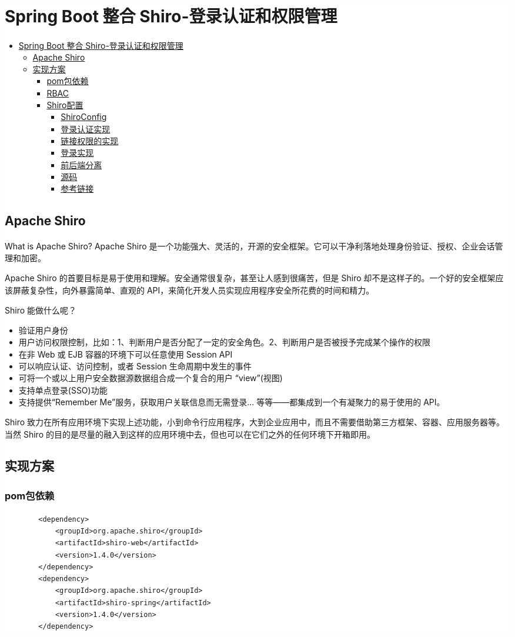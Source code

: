 # Spring Boot 整合 Shiro-登录认证和权限管理



- [Spring Boot 整合 Shiro-登录认证和权限管理](#spring-boot-%e6%95%b4%e5%90%88-shiro-%e7%99%bb%e5%bd%95%e8%ae%a4%e8%af%81%e5%92%8c%e6%9d%83%e9%99%90%e7%ae%a1%e7%90%86)
  - [Apache Shiro](#apache-shiro)
  - [实现方案](#%e5%ae%9e%e7%8e%b0%e6%96%b9%e6%a1%88)
    - [pom包依赖](#pom%e5%8c%85%e4%be%9d%e8%b5%96)
    - [RBAC](#rbac)
    - [Shiro配置](#shiro%e9%85%8d%e7%bd%ae)
      - [ShiroConfig](#shiroconfig)
      - [登录认证实现](#%e7%99%bb%e5%bd%95%e8%ae%a4%e8%af%81%e5%ae%9e%e7%8e%b0)
      - [链接权限的实现](#%e9%93%be%e6%8e%a5%e6%9d%83%e9%99%90%e7%9a%84%e5%ae%9e%e7%8e%b0)
      - [登录实现](#%e7%99%bb%e5%bd%95%e5%ae%9e%e7%8e%b0)
      - [前后端分离](#%e5%89%8d%e5%90%8e%e7%ab%af%e5%88%86%e7%a6%bb)
      - [源码](#%e6%ba%90%e7%a0%81)
      - [参考链接](#%e5%8f%82%e8%80%83%e9%93%be%e6%8e%a5)



## Apache Shiro
What is Apache Shiro?
Apache Shiro 是一个功能强大、灵活的，开源的安全框架。它可以干净利落地处理身份验证、授权、企业会话管理和加密。

Apache Shiro 的首要目标是易于使用和理解。安全通常很复杂，甚至让人感到很痛苦，但是 Shiro 却不是这样子的。一个好的安全框架应该屏蔽复杂性，向外暴露简单、直观的 API，来简化开发人员实现应用程序安全所花费的时间和精力。

Shiro 能做什么呢？

- 验证用户身份
- 用户访问权限控制，比如：1、判断用户是否分配了一定的安全角色。2、判断用户是否被授予完成某个操作的权限
- 在非 Web 或 EJB 容器的环境下可以任意使用 Session API
- 可以响应认证、访问控制，或者 Session 生命周期中发生的事件
- 可将一个或以上用户安全数据源数据组合成一个复合的用户 “view”(视图)
- 支持单点登录(SSO)功能
- 支持提供“Remember Me”服务，获取用户关联信息而无需登录...
等等——都集成到一个有凝聚力的易于使用的 API。

Shiro 致力在所有应用环境下实现上述功能，小到命令行应用程序，大到企业应用中，而且不需要借助第三方框架、容器、应用服务器等。当然 Shiro 的目的是尽量的融入到这样的应用环境中去，但也可以在它们之外的任何环境下开箱即用。

## 实现方案
### pom包依赖
```
        <dependency>
            <groupId>org.apache.shiro</groupId>
            <artifactId>shiro-web</artifactId>
            <version>1.4.0</version>
        </dependency>
        <dependency>
            <groupId>org.apache.shiro</groupId>
            <artifactId>shiro-spring</artifactId>
            <version>1.4.0</version>
        </dependency>
```
